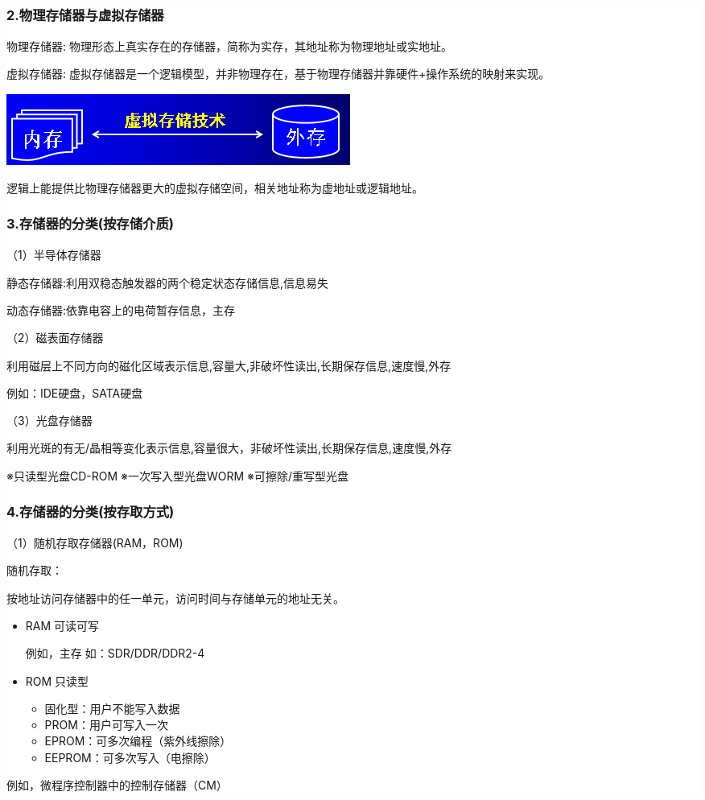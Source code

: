 ### 2.物理存储器与虚拟存储器

物理存储器:
物理形态上真实存在的存储器，简称为实存，其地址称为物理地址或实地址。

虚拟存储器:
虚拟存储器是一个逻辑模型，并非物理存在，基于物理存储器并靠硬件+操作系统的映射来实现。

![image-20201119034221548](计算机组成原理.assets/image-20201119034221548.png)

逻辑上能提供比物理存储器更大的虚拟存储空间，相关地址称为虚地址或逻辑地址。

### 3.存储器的分类(按存储介质)

（1）半导体存储器

静态存储器:利用双稳态触发器的两个稳定状态存储信息,信息易失

动态存储器:依靠电容上的电荷暂存信息，主存

（2）磁表面存储器

利用磁层上不同方向的磁化区域表示信息,容量大,非破坏性读出,长期保存信息,速度慢,外存

例如：IDE硬盘，SATA硬盘

（3）光盘存储器

利用光斑的有无/晶相等变化表示信息,容量很大，非破坏性读出,长期保存信息,速度慢,外存

※只读型光盘CD-ROM
※一次写入型光盘WORM
※可擦除/重写型光盘

### 4.存储器的分类(按存取方式)

（1）随机存取存储器(RAM，ROM)

随机存取：

按地址访问存储器中的任一单元，访问时间与存储单元的地址无关。

- RAM  可读可写

  例如，主存     如：SDR/DDR/DDR2-4

- ROM  只读型

  - 固化型：用户不能写入数据
  - PROM：用户可写入一次
  - EPROM：可多次编程（紫外线擦除）
  - EEPROM：可多次写入（电擦除）

例如，微程序控制器中的控制存储器（CM）
